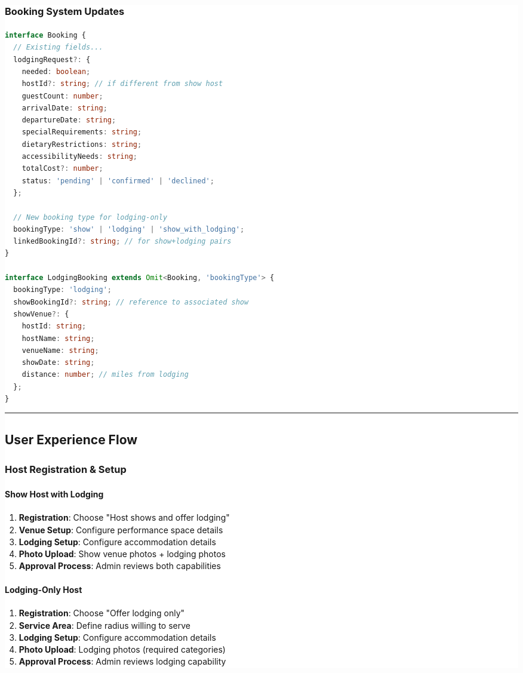 ### Booking System Updates
```typescript
interface Booking {
  // Existing fields...
  lodgingRequest?: {
    needed: boolean;
    hostId?: string; // if different from show host
    guestCount: number;
    arrivalDate: string;
    departureDate: string;
    specialRequirements: string;
    dietaryRestrictions: string;
    accessibilityNeeds: string;
    totalCost?: number;
    status: 'pending' | 'confirmed' | 'declined';
  };
  
  // New booking type for lodging-only
  bookingType: 'show' | 'lodging' | 'show_with_lodging';
  linkedBookingId?: string; // for show+lodging pairs
}

interface LodgingBooking extends Omit<Booking, 'bookingType'> {
  bookingType: 'lodging';
  showBookingId?: string; // reference to associated show
  showVenue?: {
    hostId: string;
    hostName: string;
    venueName: string;
    showDate: string;
    distance: number; // miles from lodging
  };
}
```

---

## User Experience Flow

### Host Registration & Setup

#### Show Host with Lodging
1. **Registration**: Choose "Host shows and offer lodging"
2. **Venue Setup**: Configure performance space details
3. **Lodging Setup**: Configure accommodation details
4. **Photo Upload**: Show venue photos + lodging photos
5. **Approval Process**: Admin reviews both capabilities

#### Lodging-Only Host
1. **Registration**: Choose "Offer lodging only"
2. **Service Area**: Define radius willing to serve
3. **Lodging Setup**: Configure accommodation details
4. **Photo Upload**: Lodging photos (required categories)
5. **Approval Process**: Admin reviews lodging capability
